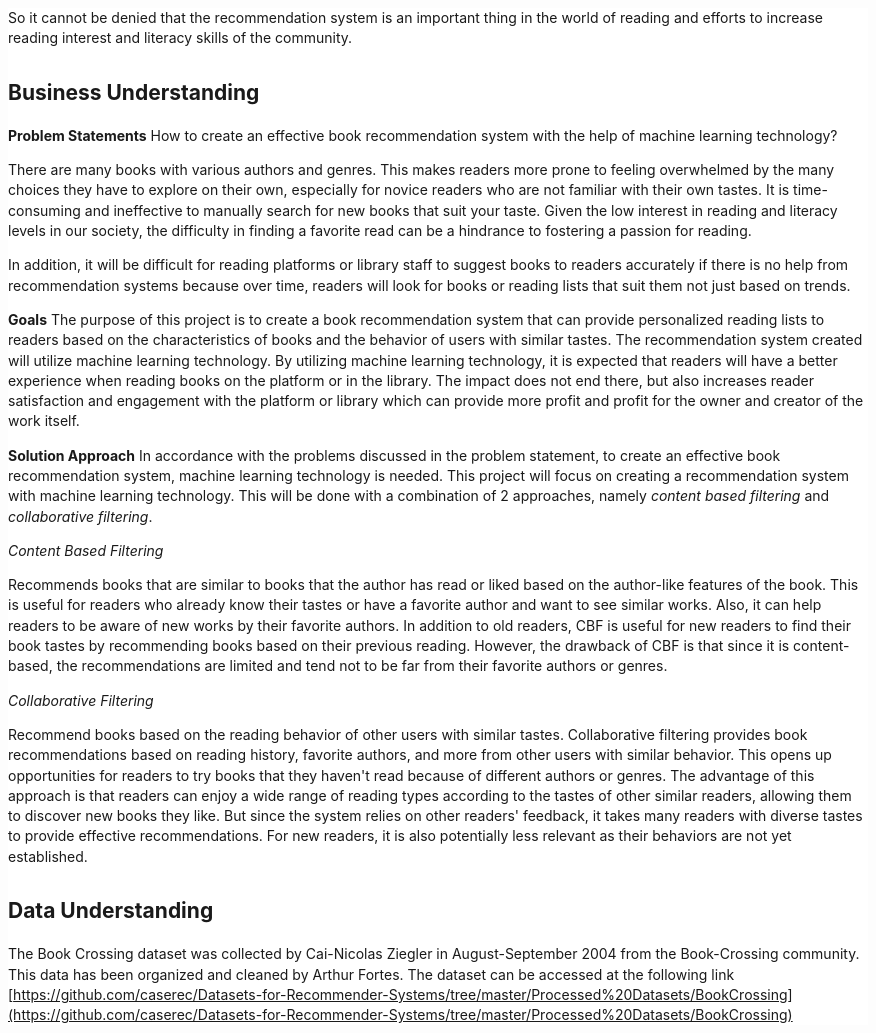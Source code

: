 So it cannot be denied that the recommendation system is an important thing in the world of reading and efforts to increase reading interest and literacy skills of the community.

## Business Understanding
**Problem Statements**
How to create an effective book recommendation system with the help of machine learning technology?

There are many books with various authors and genres. This makes readers more prone to feeling overwhelmed by the many choices they have to explore on their own, especially for novice readers who are not familiar with their own tastes. It is time-consuming and ineffective to manually search for new books that suit your taste. Given the low interest in reading and literacy levels in our society, the difficulty in finding a favorite read can be a hindrance to fostering a passion for reading.

In addition, it will be difficult for reading platforms or library staff to suggest books to readers accurately if there is no help from recommendation systems because over time, readers will look for books or reading lists that suit them not just based on trends.

**Goals**
The purpose of this project is to create a book recommendation system that can provide personalized reading lists to readers based on the characteristics of books and the behavior of users with similar tastes. The recommendation system created will utilize machine learning technology. By utilizing machine learning technology, it is expected that readers will have a better experience when reading books on the platform or in the library. The impact does not end there, but also increases reader satisfaction and engagement with the platform or library which can provide more profit and profit for the owner and creator of the work itself.

**Solution Approach**
In accordance with the problems discussed in the problem statement, to create an effective book recommendation system, machine learning technology is needed. This project will focus on creating a recommendation system with machine learning technology. This will be done with a combination of 2 approaches, namely *content based filtering* and *collaborative filtering*.

*Content Based Filtering*

Recommends books that are similar to books that the author has read or liked based on the author-like features of the book. This is useful for readers who already know their tastes or have a favorite author and want to see similar works. Also, it can help readers to be aware of new works by their favorite authors. In addition to old readers, CBF is useful for new readers to find their book tastes by recommending books based on their previous reading. However, the drawback of CBF is that since it is content-based, the recommendations are limited and tend not to be far from their favorite authors or genres.

*Collaborative Filtering*

Recommend books based on the reading behavior of other users with similar tastes. Collaborative filtering provides book recommendations based on reading history, favorite authors, and more from other users with similar behavior. This opens up opportunities for readers to try books that they haven't read because of different authors or genres. The advantage of this approach is that readers can enjoy a wide range of reading types according to the tastes of other similar readers, allowing them to discover new books they like. But since the system relies on other readers' feedback, it takes many readers with diverse tastes to provide effective recommendations. For new readers, it is also potentially less relevant as their behaviors are not yet established.

## Data Understanding
The Book Crossing dataset was collected by Cai-Nicolas Ziegler in August-September 2004 from the Book-Crossing community. This data has been organized and cleaned by Arthur Fortes. The dataset can be accessed at the following link [https://github.com/caserec/Datasets-for-Recommender-Systems/tree/master/Processed%20Datasets/BookCrossing](https://github.com/caserec/Datasets-for-Recommender-Systems/tree/master/Processed%20Datasets/BookCrossing)
